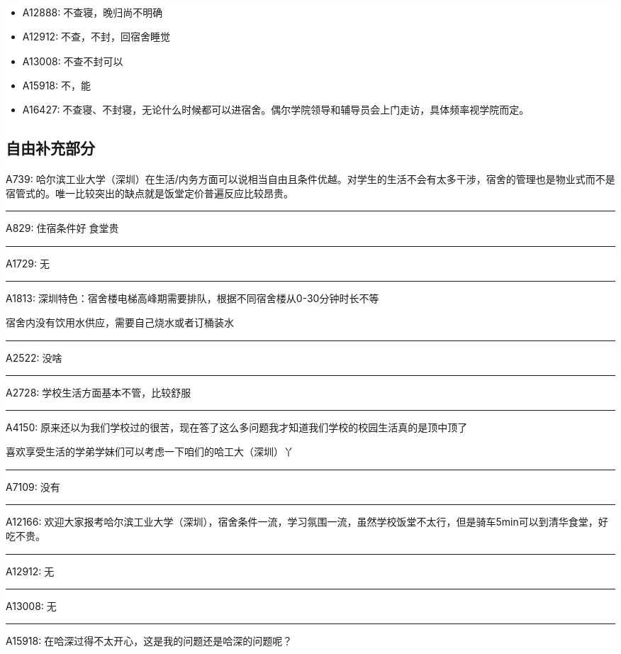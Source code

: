 - A12888: 不查寝，晚归尚不明确

- A12912: 不查，不封，回宿舍睡觉

- A13008: 不查不封可以

- A15918: 不，能

- A16427: 不查寝、不封寝，无论什么时候都可以进宿舍。偶尔学院领导和辅导员会上门走访，具体频率视学院而定。

## 自由补充部分

A739: 哈尔滨工业大学（深圳）在生活/内务方面可以说相当自由且条件优越。对学生的生活不会有太多干涉，宿舍的管理也是物业式而不是宿管式的。唯一比较突出的缺点就是饭堂定价普遍反应比较昂贵。

***

A829: 住宿条件好 食堂贵

***

A1729: 无

***

A1813: 深圳特色：宿舍楼电梯高峰期需要排队，根据不同宿舍楼从0-30分钟时长不等

宿舍内没有饮用水供应，需要自己烧水或者订桶装水

***

A2522: 没啥

***

A2728: 学校生活方面基本不管，比较舒服

***

A4150: 原来还以为我们学校过的很苦，现在答了这么多问题我才知道我们学校的校园生活真的是顶中顶了

喜欢享受生活的学弟学妹们可以考虑一下咱们的哈工大（深圳）丫

***

A7109: 没有

***

A12166: 欢迎大家报考哈尔滨工业大学（深圳），宿舍条件一流，学习氛围一流，虽然学校饭堂不太行，但是骑车5min可以到清华食堂，好吃不贵。

***

A12912: 无

***

A13008: 无

***

A15918: 在哈深过得不太开心，这是我的问题还是哈深的问题呢？
